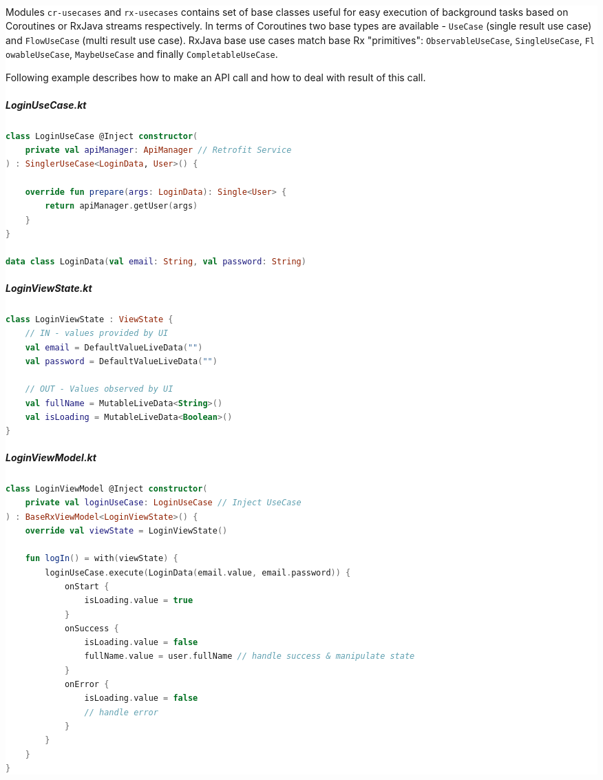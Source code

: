 Modules `cr-usecases` and `rx-usecases` contains set of base classes useful for easy execution of
background tasks based on Coroutines or RxJava streams respectively. In terms of Coroutines
two base types are available - `UseCase` (single result use case) and `FlowUseCase` (multi result use case).
RxJava base use cases match base Rx "primitives": `ObservableUseCase`, `SingleUseCase`, `FlowableUseCase`, `MaybeUseCase`
and finally `CompletableUseCase`. 

Following example describes how to make an API call and how to deal with 
result of this call. 

##### LoginUseCase.kt
```kotlin
class LoginUseCase @Inject constructor(
    private val apiManager: ApiManager // Retrofit Service
) : SinglerUseCase<LoginData, User>() {

    override fun prepare(args: LoginData): Single<User> {
        return apiManager.getUser(args)
    }
}

data class LoginData(val email: String, val password: String)
```
##### LoginViewState.kt
```kotlin
class LoginViewState : ViewState {
    // IN - values provided by UI
    val email = DefaultValueLiveData("")
    val password = DefaultValueLiveData("")

    // OUT - Values observed by UI
    val fullName = MutableLiveData<String>()
    val isLoading = MutableLiveData<Boolean>()
}
```

##### LoginViewModel.kt
```kotlin
class LoginViewModel @Inject constructor(
    private val loginUseCase: LoginUseCase // Inject UseCase
) : BaseRxViewModel<LoginViewState>() {
    override val viewState = LoginViewState()

    fun logIn() = with(viewState) {
        loginUseCase.execute(LoginData(email.value, email.password)) {
            onStart {
                isLoading.value = true
            }
            onSuccess {
                isLoading.value = false
                fullName.value = user.fullName // handle success & manipulate state
            }
            onError {
                isLoading.value = false
                // handle error
            }
        }
    }
}
```
